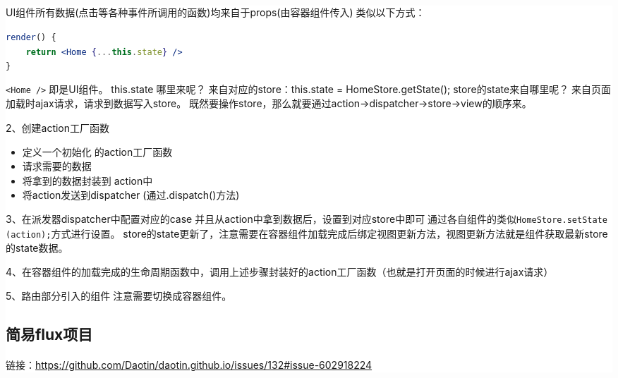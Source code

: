 
UI组件所有数据(点击等各种事件所调用的函数)均来自于props(由容器组件传入)
类似以下方式：
```jsx
render() {
    return <Home {...this.state} />
}
```
`<Home />` 即是UI组件。
this.state 哪里来呢？
来自对应的store：this.state = HomeStore.getState();
store的state来自哪里呢？
来自页面加载时ajax请求，请求到数据写入store。
既然要操作store，那么就要通过action->dispatcher->store->view的顺序来。




2、创建action工厂函数
- 定义一个初始化 的action工厂函数
- 请求需要的数据
- 将拿到的数据封装到 action中
- 将action发送到dispatcher (通过.dispatch()方法)



3、在派发器dispatcher中配置对应的case 
并且从action中拿到数据后，设置到对应store中即可
通过各自组件的类似`HomeStore.setState(action);`方式进行设置。
store的state更新了，注意需要在容器组件加载完成后绑定视图更新方法，视图更新方法就是组件获取最新store的state数据。



4、在容器组件的加载完成的生命周期函数中，调用上述步骤封装好的action工厂函数（也就是打开页面的时候进行ajax请求）



5、路由部分引入的组件 注意需要切换成容器组件。


## 简易flux项目

链接：https://github.com/Daotin/daotin.github.io/issues/132#issue-602918224
